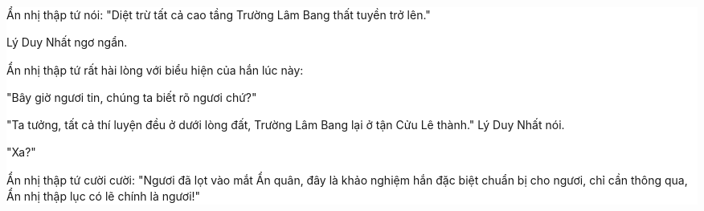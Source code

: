 Ẩn nhị thập tứ nói: "Diệt trừ tất cả cao tầng Trường Lâm Bang thất tuyền trở lên."

Lý Duy Nhất ngơ ngẩn.

Ẩn nhị thập tứ rất hài lòng với biểu hiện của hắn lúc này:

"Bây giờ ngươi tin, chúng ta biết rõ ngươi chứ?"

"Ta tưởng, tất cả thí luyện đều ở dưới lòng đất, Trường Lâm Bang lại ở tận Cửu Lê thành." Lý Duy Nhất nói.

"Xa?"

Ẩn nhị thập tứ cười cười: "Ngươi đã lọt vào mắt Ẩn quân, đây là khảo nghiệm hắn đặc biệt chuẩn bị cho ngươi, chỉ cần thông qua, Ẩn nhị thập lục có lẽ chính là ngươi!"
